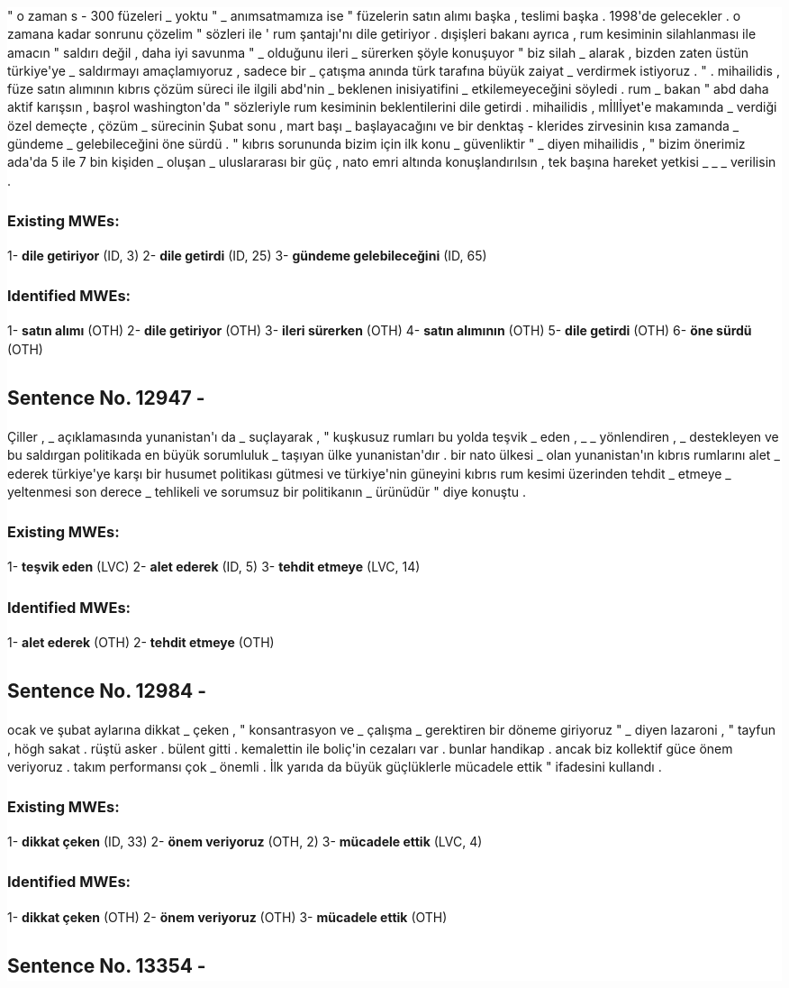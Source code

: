 " o zaman s - 300 füzeleri _ yoktu " _ anımsatmamıza ise " füzelerin satın alımı başka , teslimi başka . 1998'de gelecekler . o zamana kadar sonrunu çözelim " sözleri ile ' rum şantajı'nı dile getiriyor . dışişleri bakanı ayrıca , rum kesiminin silahlanması ile amacın " saldırı değil , daha iyi savunma " _ olduğunu ileri _ sürerken şöyle konuşuyor " biz silah _ alarak , bizden zaten üstün türkiye'ye _ saldırmayı amaçlamıyoruz , sadece bir _ çatışma anında türk tarafına büyük zaiyat _ verdirmek istiyoruz . " . mihailidis , füze satın alımının kıbrıs çözüm süreci ile ilgili abd'nin _ beklenen inisiyatifini _ etkilemeyeceğini söyledi . rum _ bakan " abd daha aktif karışsın , başrol washington'da " sözleriyle rum kesiminin beklentilerini dile getirdi . mihailidis , mİllİyet'e makamında _ verdiği özel demeçte , çözüm _ sürecinin Şubat sonu , mart başı _ başlayacağını ve bir denktaş - klerides zirvesinin kısa zamanda _ gündeme _ gelebileceğini öne sürdü . " kıbrıs sorununda bizim için ilk konu _ güvenliktir " _ diyen mihailidis , " bizim önerimiz ada'da 5 ile 7 bin kişiden _ oluşan _ uluslararası bir güç , nato emri altında konuşlandırılsın , tek başına hareket yetkisi _ _ _ verilisin . 
### Existing MWEs: 
1- **dile getiriyor** (ID, 3)
2- **dile getirdi** (ID, 25)
3- **gündeme gelebileceğini** (ID, 65)
### Identified MWEs: 
1- **satın alımı** (OTH)
2- **dile getiriyor** (OTH)
3- **ileri sürerken** (OTH)
4- **satın alımının** (OTH)
5- **dile getirdi** (OTH)
6- **öne sürdü** (OTH)
## Sentence No. 12947 - 
Çiller , _ açıklamasında yunanistan'ı da _ suçlayarak , " kuşkusuz rumları bu yolda teşvik _ eden , _ _ yönlendiren , _ destekleyen ve bu saldırgan politikada en büyük sorumluluk _ taşıyan ülke yunanistan'dır . bir nato ülkesi _ olan yunanistan'ın kıbrıs rumlarını alet _ ederek türkiye'ye karşı bir husumet politikası gütmesi ve türkiye'nin güneyini kıbrıs rum kesimi üzerinden tehdit _ etmeye _ yeltenmesi son derece _ tehlikeli ve sorumsuz bir politikanın _ ürünüdür " diye konuştu . 
### Existing MWEs: 
1- **teşvik eden** (LVC)
2- **alet ederek** (ID, 5)
3- **tehdit etmeye** (LVC, 14)
### Identified MWEs: 
1- **alet ederek** (OTH)
2- **tehdit etmeye** (OTH)
## Sentence No. 12984 - 
ocak ve şubat aylarına dikkat _ çeken , " konsantrasyon ve _ çalışma _ gerektiren bir döneme giriyoruz " _ diyen lazaroni , " tayfun , högh sakat . rüştü asker . bülent gitti . kemalettin ile boliç'in cezaları var . bunlar handikap . ancak biz kollektif güce önem veriyoruz . takım performansı çok _ önemli . İlk yarıda da büyük güçlüklerle mücadele ettik " ifadesini kullandı . 
### Existing MWEs: 
1- **dikkat çeken** (ID, 33)
2- **önem veriyoruz** (OTH, 2)
3- **mücadele ettik** (LVC, 4)
### Identified MWEs: 
1- **dikkat çeken** (OTH)
2- **önem veriyoruz** (OTH)
3- **mücadele ettik** (OTH)
## Sentence No. 13354 - 